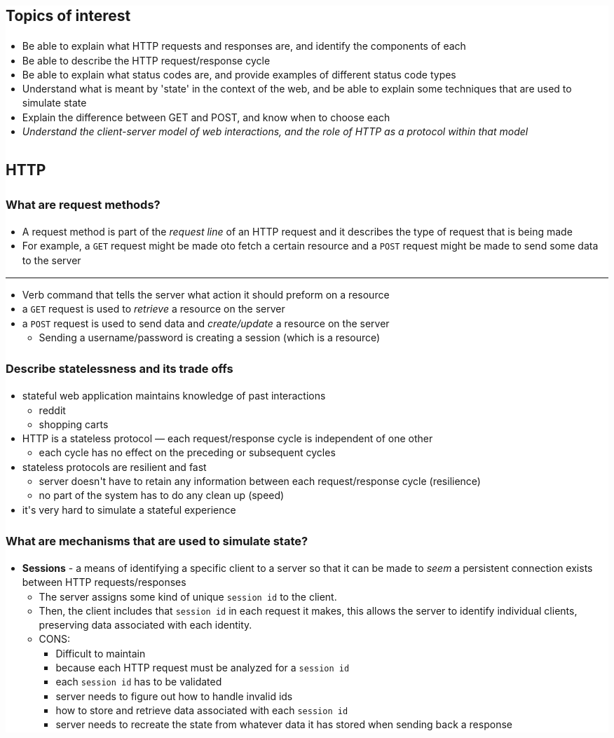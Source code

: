 ## Topics of interest

* Be able to explain what HTTP requests and responses are, and identify the components of each
* Be able to describe the HTTP request/response cycle
* Be able to explain what status codes are, and provide examples of different status code types
* Understand what is meant by 'state' in the context of the web, and be able to explain some techniques that are used to simulate state
* Explain the difference between GET and POST, and know when to choose each
* *Understand the client-server model of web interactions, and the role of HTTP as a protocol within that model*

## HTTP

### What are request methods?

* A request method is part of the _request line_ of an HTTP request and it describes the type of request that is being made
* For example, a `GET` request might be made oto fetch a certain resource and a `POST` request might be made to send some data to the server

___

* Verb command that tells the server what action it should preform on a resource
* a `GET` request is used to *retrieve* a resource on the server
* a `POST` request is used to send data and *create/update* a resource on the server
  * Sending a username/password is creating a session (which is a resource)

### Describe statelessness and its trade offs

* stateful web application maintains knowledge of past interactions
  * reddit
  * shopping carts
* HTTP is a stateless protocol — each request/response cycle is independent of one other
  * each cycle has no effect on the preceding or subsequent cycles
* stateless protocols are resilient and fast
  * server doesn't have to retain any information between each request/response cycle (resilience)
  * no part of the system has to do any clean up (speed)
* it's very hard to simulate a stateful experience

### What are mechanisms that are used to simulate state?

* **Sessions** - a means of identifying a specific client to a server so that it can be made to _seem_ a persistent connection exists between HTTP requests/responses
  * The server assigns some kind of unique `session id` to the client.
  * Then, the client includes that `session id` in each request it makes, this allows the server to identify individual clients, preserving data associated with each identity.
  * CONS:
    * Difficult to maintain
    * because each HTTP request must be analyzed for a `session id`
    * each `session id` has to be validated
    * server needs to figure out how to handle invalid ids
    * how to store and retrieve data associated with each `session id`
    * server needs to recreate the state from whatever data it has stored when sending back a response
